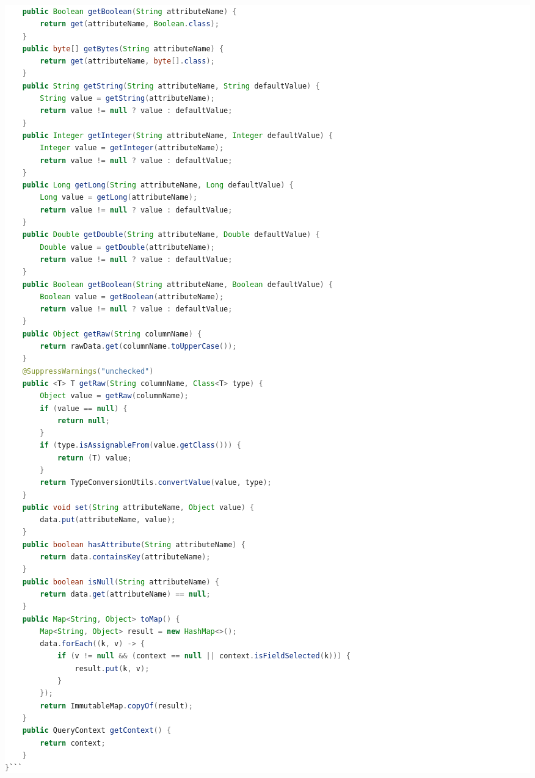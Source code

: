 ```java
    public Boolean getBoolean(String attributeName) {
        return get(attributeName, Boolean.class);
    }
    public byte[] getBytes(String attributeName) {
        return get(attributeName, byte[].class);
    }
    public String getString(String attributeName, String defaultValue) {
        String value = getString(attributeName);
        return value != null ? value : defaultValue;
    }
    public Integer getInteger(String attributeName, Integer defaultValue) {
        Integer value = getInteger(attributeName);
        return value != null ? value : defaultValue;
    }
    public Long getLong(String attributeName, Long defaultValue) {
        Long value = getLong(attributeName);
        return value != null ? value : defaultValue;
    }
    public Double getDouble(String attributeName, Double defaultValue) {
        Double value = getDouble(attributeName);
        return value != null ? value : defaultValue;
    }
    public Boolean getBoolean(String attributeName, Boolean defaultValue) {
        Boolean value = getBoolean(attributeName);
        return value != null ? value : defaultValue;
    }
    public Object getRaw(String columnName) {
        return rawData.get(columnName.toUpperCase());
    }
    @SuppressWarnings("unchecked")
    public <T> T getRaw(String columnName, Class<T> type) {
        Object value = getRaw(columnName);
        if (value == null) {
            return null;
        }
        if (type.isAssignableFrom(value.getClass())) {
            return (T) value;
        }
        return TypeConversionUtils.convertValue(value, type);
    }
    public void set(String attributeName, Object value) {
        data.put(attributeName, value);
    }
    public boolean hasAttribute(String attributeName) {
        return data.containsKey(attributeName);
    }
    public boolean isNull(String attributeName) {
        return data.get(attributeName) == null;
    }
    public Map<String, Object> toMap() {
        Map<String, Object> result = new HashMap<>();
        data.forEach((k, v) -> {
            if (v != null && (context == null || context.isFieldSelected(k))) {
                result.put(k, v);
            }
        });
        return ImmutableMap.copyOf(result);
    }
    public QueryContext getContext() {
        return context;
    }
}```

```